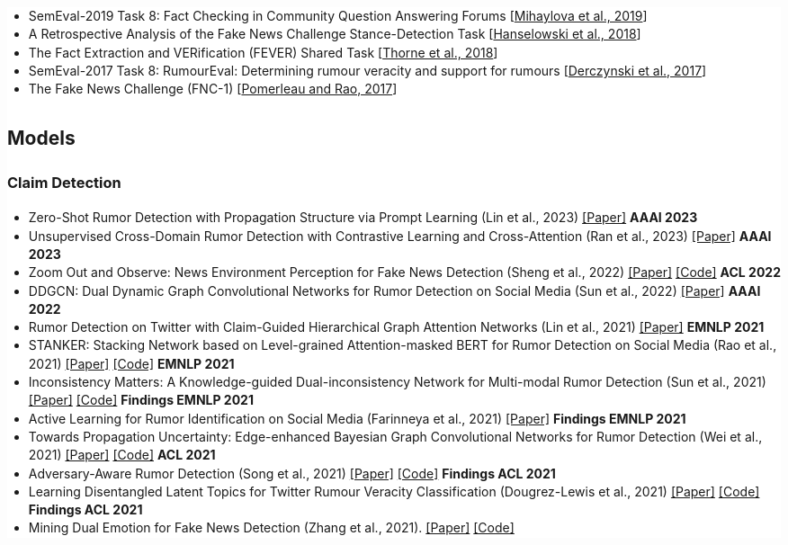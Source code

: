 * SemEval-2019 Task 8: Fact Checking in Community Question Answering Forums [[Mihaylova et al., 2019](https://www.aclweb.org/anthology/S19-2149/)]
* A Retrospective Analysis of the Fake News Challenge Stance-Detection Task [[Hanselowski et al., 2018](https://www.aclweb.org/anthology/C18-1158/)]
* The Fact Extraction and VERification (FEVER) Shared Task [[Thorne et al., 2018](https://www.aclweb.org/anthology/W18-5501/)]
* SemEval-2017 Task 8: RumourEval: Determining rumour veracity and support for rumours [[Derczynski et al., 2017](https://www.aclweb.org/anthology/S17-2006/)]
* The Fake News Challenge (FNC-1) [[Pomerleau and Rao, 2017](http://www.fakenewschallenge.org/)]



## Models

### Claim Detection
* Zero-Shot Rumor Detection with Propagation Structure via Prompt Learning (Lin et al., 2023)
  [[Paper]](https://arxiv.org/pdf/2212.01117.pdf)
  **AAAI 2023**
* Unsupervised Cross-Domain Rumor Detection with Contrastive Learning and Cross-Attention (Ran et al., 2023)
 [[Paper]](https://arxiv.org/pdf/2303.11945.pdf)
  **AAAI 2023**
* Zoom Out and Observe: News Environment Perception for Fake News Detection (Sheng et al., 2022)
  [[Paper]](https://arxiv.org/pdf/2203.10885.pdf)
  [[Code]](https://github.com/ICTMCG/News-Environment-Perception/)
  **ACL 2022**
* DDGCN: Dual Dynamic Graph Convolutional Networks for Rumor Detection on Social Media (Sun et al., 2022)
  [[Paper]](https://www.aaai.org/AAAI22Papers/AAAI-6370.SunM.pdf)
  **AAAI 2022**
* Rumor Detection on Twitter with Claim-Guided Hierarchical Graph Attention Networks (Lin et al., 2021)
  [[Paper]](https://aclanthology.org/2021.emnlp-main.786.pdf)
  **EMNLP 2021**
* STANKER: Stacking Network based on Level-grained Attention-masked BERT for Rumor Detection on Social Media (Rao et al., 2021)
  [[Paper]](https://aclanthology.org/2021.emnlp-main.269.pdf)
  [[Code]](https://github.com/fip-lab/STANKER)
  **EMNLP 2021**
* Inconsistency Matters: A Knowledge-guided Dual-inconsistency Network for Multi-modal Rumor Detection (Sun et al., 2021)
  [[Paper]](https://aclanthology.org/2021.findings-emnlp.122.pdf)
  [[Code]](https://github.com/MengzSun/dual-inconsistency-rumor-detection-network)
  **Findings EMNLP 2021**
* Active Learning for Rumor Identification on Social Media (Farinneya et al., 2021)
  [[Paper]](https://aclanthology.org/2021.findings-emnlp.387.pdf)
  **Findings EMNLP 2021**
* Towards Propagation Uncertainty: Edge-enhanced Bayesian Graph Convolutional Networks for Rumor Detection (Wei et al., 2021)
  [[Paper]](https://aclanthology.org/2021.acl-long.297.pdf)
  [[Code]](https://github.com/weilingwei96/EBGCN)
  **ACL 2021**
* Adversary-Aware Rumor Detection (Song et al., 2021)
  [[Paper]](https://aclanthology.org/2021.findings-acl.118.pdf)
  [[Code]](https://github.com/yunzhusong/AARD)
  **Findings ACL 2021**
* Learning Disentangled Latent Topics for Twitter Rumour Veracity Classification (Dougrez-Lewis et al., 2021)
  [[Paper]](https://aclanthology.org/2021.findings-acl.341.pdf)
  [[Code]](https://github.com/JohnNLP/SAVED)
  **Findings ACL 2021**
* Mining Dual Emotion for Fake News Detection (Zhang et al., 2021).
  [[Paper]](https://dl.acm.org/doi/pdf/10.1145/3442381.3450004)
  [[Code]](https://github.com/RMSnow/WWW2021)